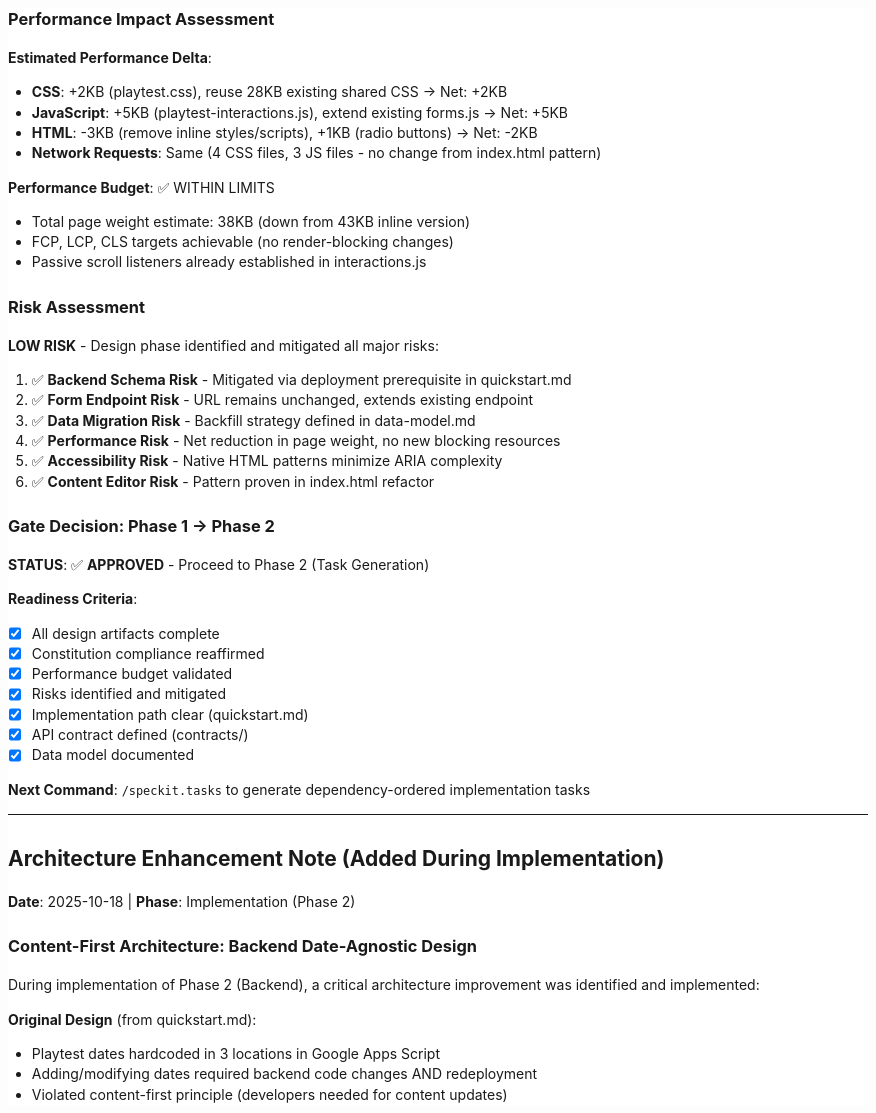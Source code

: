 ### Performance Impact Assessment

**Estimated Performance Delta**:
- **CSS**: +2KB (playtest.css), reuse 28KB existing shared CSS → Net: +2KB
- **JavaScript**: +5KB (playtest-interactions.js), extend existing forms.js → Net: +5KB
- **HTML**: -3KB (remove inline styles/scripts), +1KB (radio buttons) → Net: -2KB
- **Network Requests**: Same (4 CSS files, 3 JS files - no change from index.html pattern)

**Performance Budget**: ✅ WITHIN LIMITS
- Total page weight estimate: 38KB (down from 43KB inline version)
- FCP, LCP, CLS targets achievable (no render-blocking changes)
- Passive scroll listeners already established in interactions.js

### Risk Assessment

**LOW RISK** - Design phase identified and mitigated all major risks:

1. ✅ **Backend Schema Risk** - Mitigated via deployment prerequisite in quickstart.md
2. ✅ **Form Endpoint Risk** - URL remains unchanged, extends existing endpoint
3. ✅ **Data Migration Risk** - Backfill strategy defined in data-model.md
4. ✅ **Performance Risk** - Net reduction in page weight, no new blocking resources
5. ✅ **Accessibility Risk** - Native HTML patterns minimize ARIA complexity
6. ✅ **Content Editor Risk** - Pattern proven in index.html refactor

### Gate Decision: Phase 1 → Phase 2

**STATUS**: ✅ **APPROVED** - Proceed to Phase 2 (Task Generation)

**Readiness Criteria**:
- [x] All design artifacts complete
- [x] Constitution compliance reaffirmed
- [x] Performance budget validated
- [x] Risks identified and mitigated
- [x] Implementation path clear (quickstart.md)
- [x] API contract defined (contracts/)
- [x] Data model documented

**Next Command**: `/speckit.tasks` to generate dependency-ordered implementation tasks

---

## Architecture Enhancement Note (Added During Implementation)

**Date**: 2025-10-18 | **Phase**: Implementation (Phase 2)

### Content-First Architecture: Backend Date-Agnostic Design

During implementation of Phase 2 (Backend), a critical architecture improvement was identified and implemented:

**Original Design** (from quickstart.md):
- Playtest dates hardcoded in 3 locations in Google Apps Script
- Adding/modifying dates required backend code changes AND redeployment
- Violated content-first principle (developers needed for content updates)
